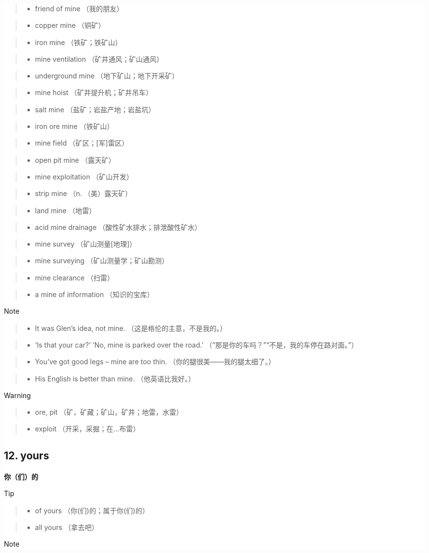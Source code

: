 > - friend of mine （我的朋友）

> - copper mine （铜矿）

> - iron mine （铁矿；铁矿山）

> - mine ventilation （矿井通风；矿山通风）

> - underground mine （地下矿山；地下开采矿）

> - mine hoist （矿井提升机；矿井吊车）

> - salt mine （盐矿；岩盐产地；岩盐坑）

> - iron ore mine （铁矿山）

> - mine field （矿区；[军]雷区）

> - open pit mine （露天矿）

> - mine exploitation （矿山开发）

> - strip mine （n. （美）露天矿）

> - land mine （地雷）

> - acid mine drainage （酸性矿水排水；排泄酸性矿水）

> - mine survey （矿山测量[地理]）

> - mine surveying （矿山测量学；矿山勘测）

> - mine clearance （扫雷）

> - a mine of information （知识的宝库）

> [!NOTE]

> - It was Glen’s idea, not mine. （这是格伦的主意，不是我的。）

> - ‘Is that your car?’ ‘No, mine is parked over the road.’ （“那是你的车吗？”“不是，我的车停在路对面。”）

> - You’ve got good legs – mine are too thin. （你的腿很美——我的腿太细了。）

> - His English is better than mine. （他英语比我好。）

> [!WARNING]

> - ore, pit （矿，矿藏；矿山，矿井；地雷，水雷）

> - exploit （开采，采掘；在…布雷）

## 12. yours

**你（们）的**

> [!TIP]

> - of yours （你(们)的；属于你(们)的）

> - all yours （拿去吧）

> [!NOTE]
